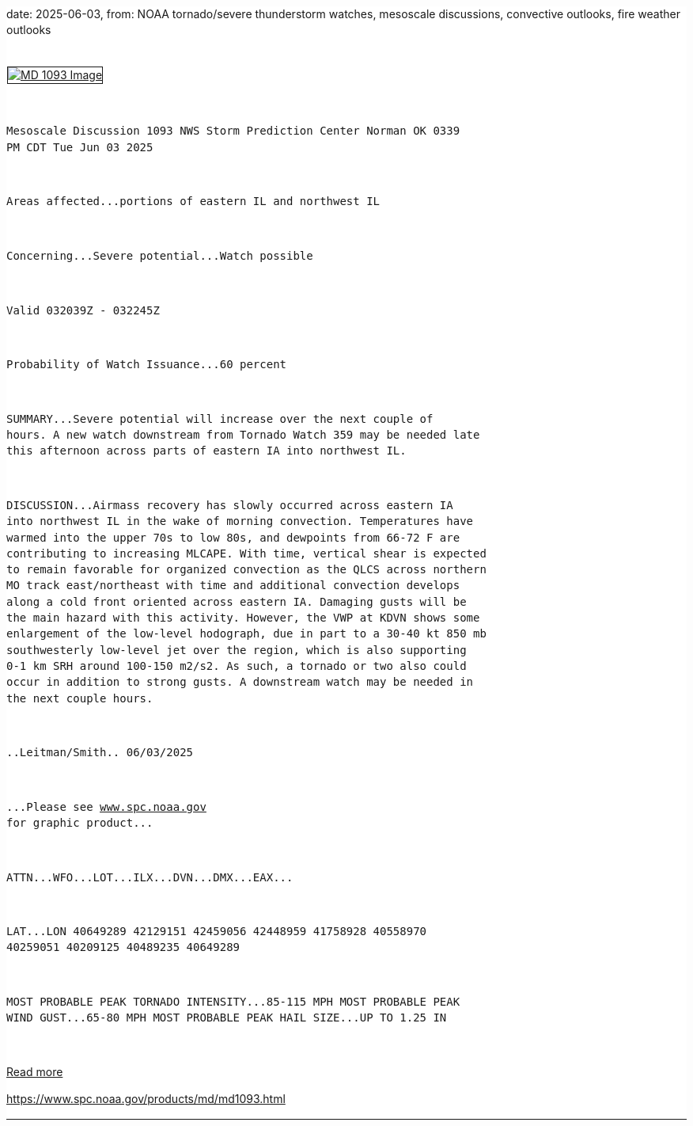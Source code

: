 date: 2025-06-03, from: NOAA tornado/severe thunderstorm watches, mesoscale discussions, convective outlooks, fire weather outlooks

<br /><a href="https://www.spc.noaa.gov/products/md/md1093.html"><img src="https://www.spc.noaa.gov/products/md/mcd1093.png" border="1" alt="MD 1093 Image" hspace="1" vspace="1" width="815" height="611" align="center" /></a><pre>

Mesoscale Discussion 1093
NWS Storm Prediction Center Norman OK
0339 PM CDT Tue Jun 03 2025

Areas affected...portions of eastern IL and northwest IL

Concerning...Severe potential...Watch possible 

Valid 032039Z - 032245Z

Probability of Watch Issuance...60 percent

SUMMARY...Severe potential will increase over the next couple of
hours. A new watch downstream from Tornado Watch 359 may be needed
late this afternoon across parts of eastern IA into northwest IL.

DISCUSSION...Airmass recovery has slowly occurred across eastern IA
into northwest IL in the wake of morning convection. Temperatures
have warmed into the upper 70s to low 80s, and dewpoints from 66-72
F are contributing to increasing MLCAPE. With time, vertical shear
is expected to remain favorable for organized convection as the QLCS
across northern MO track east/northeast with time and additional
convection develops along a cold front oriented across eastern IA.
Damaging gusts will be the main hazard with this activity. However,
the VWP at KDVN shows some enlargement of the low-level hodograph,
due in part to a 30-40 kt 850 mb southwesterly low-level jet over
the region, which is also supporting 0-1 km SRH around 100-150
m2/s2. As such, a tornado or two also could occur in addition to
strong gusts. A downstream watch may be needed in the next couple
hours.

..Leitman/Smith.. 06/03/2025

...Please see www.spc.noaa.gov for graphic product...

ATTN...WFO...LOT...ILX...DVN...DMX...EAX...

LAT...LON   40649289 42129151 42459056 42448959 41758928 40558970
            40259051 40209125 40489235 40649289 

MOST PROBABLE PEAK TORNADO INTENSITY...85-115 MPH
MOST PROBABLE PEAK WIND GUST...65-80 MPH
MOST PROBABLE PEAK HAIL SIZE...UP TO 1.25 IN

</pre>
<a href="https://www.spc.noaa.gov/products/md/md1093.html">Read more</a>
 

<br> 

<https://www.spc.noaa.gov/products/md/md1093.html>

---
